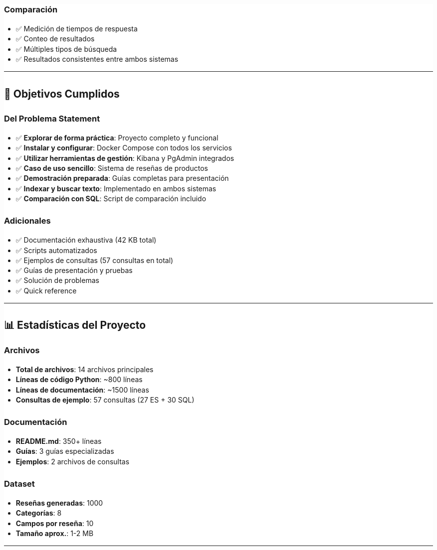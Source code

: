 ### Comparación
- ✅ Medición de tiempos de respuesta
- ✅ Conteo de resultados
- ✅ Múltiples tipos de búsqueda
- ✅ Resultados consistentes entre ambos sistemas

---

## 🎯 Objetivos Cumplidos

### Del Problema Statement
- ✅ **Explorar de forma práctica**: Proyecto completo y funcional
- ✅ **Instalar y configurar**: Docker Compose con todos los servicios
- ✅ **Utilizar herramientas de gestión**: Kibana y PgAdmin integrados
- ✅ **Caso de uso sencillo**: Sistema de reseñas de productos
- ✅ **Demostración preparada**: Guías completas para presentación
- ✅ **Indexar y buscar texto**: Implementado en ambos sistemas
- ✅ **Comparación con SQL**: Script de comparación incluido

### Adicionales
- ✅ Documentación exhaustiva (42 KB total)
- ✅ Scripts automatizados
- ✅ Ejemplos de consultas (57 consultas en total)
- ✅ Guías de presentación y pruebas
- ✅ Solución de problemas
- ✅ Quick reference

---

## 📊 Estadísticas del Proyecto

### Archivos
- **Total de archivos**: 14 archivos principales
- **Líneas de código Python**: ~800 líneas
- **Líneas de documentación**: ~1500 líneas
- **Consultas de ejemplo**: 57 consultas (27 ES + 30 SQL)

### Documentación
- **README.md**: 350+ líneas
- **Guías**: 3 guías especializadas
- **Ejemplos**: 2 archivos de consultas

### Dataset
- **Reseñas generadas**: 1000
- **Categorías**: 8
- **Campos por reseña**: 10
- **Tamaño aprox.**: 1-2 MB

---
